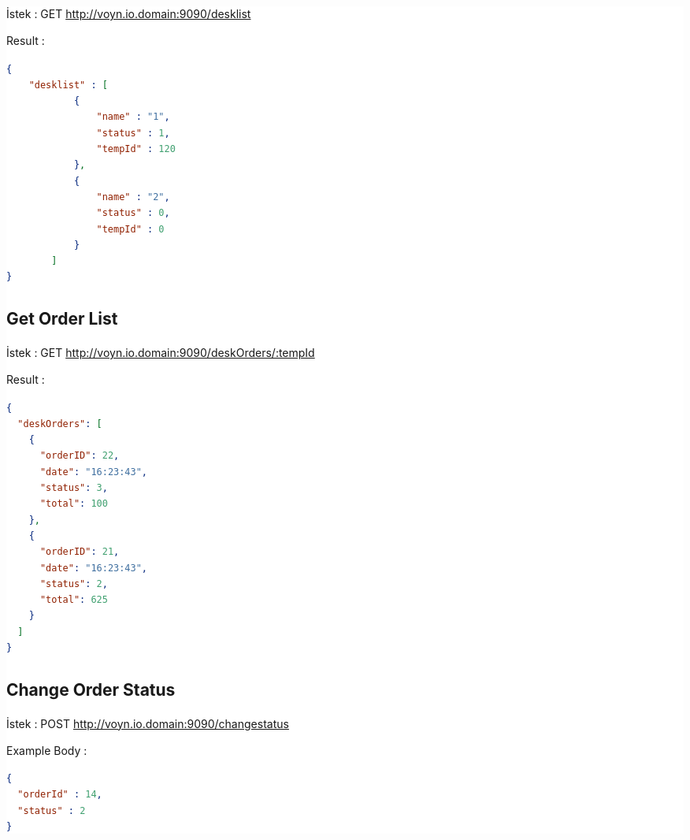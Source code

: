 İstek : GET http://voyn.io.domain:9090/desklist

Result :
```json
{
	"desklist" : [
			{
				"name" : "1",
				"status" : 1,
				"tempId" : 120
			},
			{
				"name" : "2",
				"status" : 0,
				"tempId" : 0
			}
		]
}
```

## Get Order List

İstek : GET http://voyn.io.domain:9090/deskOrders/:tempId

Result :
```json
{
  "deskOrders": [
    {
      "orderID": 22,
      "date": "16:23:43",
      "status": 3,
      "total": 100
    },
    {
      "orderID": 21,
      "date": "16:23:43",
      "status": 2,
      "total": 625
    }
  ]
}
```


## Change Order Status

İstek : POST http://voyn.io.domain:9090/changestatus

Example Body : 
```json
{
  "orderId" : 14,
  "status" : 2
}
```
